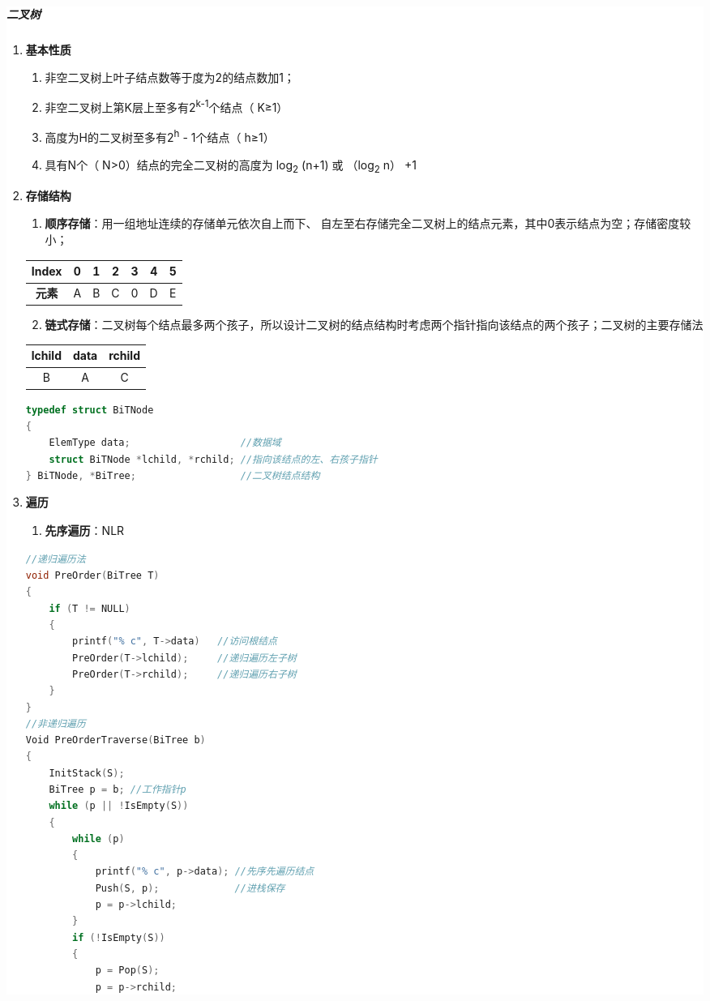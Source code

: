 ##### 二叉树

   1. **基本性质**
   
      1) 非空二叉树上叶子结点数等于度为2的结点数加1；
   
      2) 非空二叉树上第K层上至多有2<sup>k-1</sup>个结点（ K≥1）  
   
      3) 高度为H的二叉树至多有2<sup>h</sup> - 1个结点（ h≥1）  
   
      4) 具有N个（ N>0）结点的完全二叉树的高度为 log<sub>2</sub> (n+1) 或 （log<sub>2</sub> n） +1  
   
   2. **存储结构**
   
      1) **顺序存储**：用一组地址连续的存储单元依次自上而下、 自左至右存储完全二叉树上的结点元素，其中0表示结点为空；存储密度较小；
   
      | **Index** | **0** | **1** | **2** |   **3**   | **4** | **5** |
      | :---: | :---: | :---: | :---: | :---: | :---: | :---: |
      |   **元素**   |   A   |   B   |     C     | 0 | D | E |
      
      
      
      2) **链式存储**：二叉树每个结点最多两个孩子，所以设计二叉树的结点结构时考虑两个指针指向该结点的两个孩子；二叉树的主要存储法
      
      | **lchild** | data | rchild |
      | :---: | :---: | :---: |
      | B | A | C |
      
      ```c++
      typedef struct BiTNode
      {
          ElemType data;                   //数据域
          struct BiTNode *lchild, *rchild; //指向该结点的左、右孩子指针
      } BiTNode, *BiTree;                  //二叉树结点结构
      ```
      
      
   
   3. **遍历**
   
      1) **先序遍历**：NLR
   
      ```c++
      //递归遍历法
      void PreOrder(BiTree T)
      {
          if (T != NULL)
          {
              printf("% c", T->data)   //访问根结点
              PreOrder(T->lchild);     //递归遍历左子树
              PreOrder(T->rchild);     //递归遍历右子树
          }
      }
      //非递归遍历
      Void PreOrderTraverse(BiTree b)
      {
          InitStack(S);
          BiTree p = b; //工作指针p
          while (p || !IsEmpty(S))
          {
              while (p)
              {
                  printf("% c", p->data); //先序先遍历结点
                  Push(S, p);             //进栈保存
                  p = p->lchild;
              }
              if (!IsEmpty(S))
              {
                  p = Pop(S);
                  p = p->rchild;